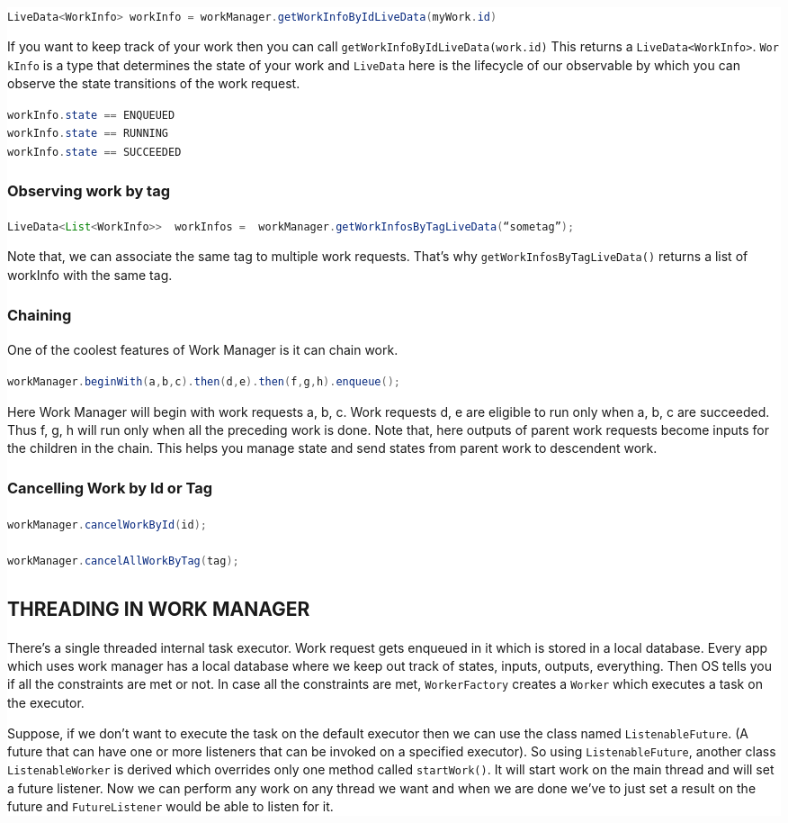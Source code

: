 ```java
LiveData<WorkInfo> workInfo = workManager.getWorkInfoByIdLiveData(myWork.id)	
```
If you want to keep track of your work then you can call `getWorkInfoByIdLiveData(work.id)`
This returns a `LiveData<WorkInfo>`. `WorkInfo` is a type that determines the state of your work and `LiveData` here is the lifecycle of our observable by which you can observe the state transitions of the work request.
```java	
workInfo.state == ENQUEUED
workInfo.state == RUNNING
workInfo.state == SUCCEEDED
```
### Observing work by tag

```java
LiveData<List<WorkInfo>>  workInfos =  workManager.getWorkInfosByTagLiveData(“sometag”);
```
Note that, we can associate the same tag to multiple work requests. That’s why `getWorkInfosByTagLiveData()` returns a list of workInfo with the same tag.

### Chaining
One of the coolest features of Work Manager is it can chain work.
```java
workManager.beginWith(a,b,c).then(d,e).then(f,g,h).enqueue();
```
Here Work Manager will begin with work requests a, b, c. Work requests d, e are eligible to run only when a, b, c are succeeded. Thus f, g, h will run only when all the preceding work is done.
Note that, here outputs of parent work requests become inputs for the children in the chain. This helps you manage state and send states from parent work to descendent work. 

### Cancelling Work by Id or Tag
```java
workManager.cancelWorkById(id);

workManager.cancelAllWorkByTag(tag);
```

## THREADING IN WORK MANAGER

There’s a single threaded internal task executor. Work request gets enqueued in it which is stored in a local database. Every app which uses work manager has a local database where we keep out track of states, inputs, outputs, everything. Then OS tells you if all the constraints are met or not. In case all the constraints are met, `WorkerFactory` creates a `Worker` which executes a task on the executor.


Suppose, if we don’t want to execute the task on the default executor then we can use the class named `ListenableFuture`. (A future that can have one or more listeners that can be invoked on a specified executor). So using `ListenableFuture`, another class `ListenableWorker` is derived which overrides only one method called `startWork()`. It will start work on the main thread and will set a future listener. Now we can perform any work on any thread we want and when we are done we’ve to just set a result on the future and `FutureListener` would be able to listen for it.
